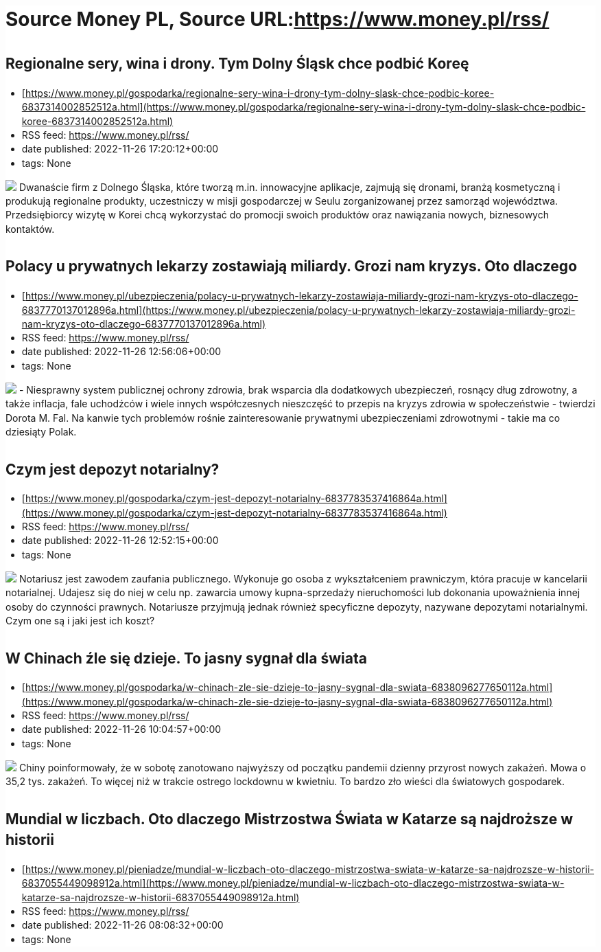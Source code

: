 # Source Money PL, Source URL:https://www.money.pl/rss/

## Regionalne sery, wina i drony. Tym Dolny Śląsk chce podbić Koreę
 - [https://www.money.pl/gospodarka/regionalne-sery-wina-i-drony-tym-dolny-slask-chce-podbic-koree-6837314002852512a.html](https://www.money.pl/gospodarka/regionalne-sery-wina-i-drony-tym-dolny-slask-chce-podbic-koree-6837314002852512a.html)
 - RSS feed: https://www.money.pl/rss/
 - date published: 2022-11-26 17:20:12+00:00
 - tags: None

<img src="https://i.wpimg.pl/308x/filerepo.grupawp.pl/api/v1/display/embed/d72aa909-1a24-4989-bb5d-1b666bf3cb04" width="308" /> Dwanaście firm z Dolnego Śląska, które tworzą m.in. innowacyjne aplikacje, zajmują się dronami, branżą kosmetyczną i produkują regionalne produkty, uczestniczy w misji gospodarczej w Seulu zorganizowanej przez samorząd województwa. Przedsiębiorcy wizytę w Korei chcą wykorzystać do promocji swoich produktów oraz nawiązania nowych, biznesowych kontaktów.

## Polacy u prywatnych lekarzy zostawiają miliardy. Grozi nam kryzys. Oto dlaczego
 - [https://www.money.pl/ubezpieczenia/polacy-u-prywatnych-lekarzy-zostawiaja-miliardy-grozi-nam-kryzys-oto-dlaczego-6837770137012896a.html](https://www.money.pl/ubezpieczenia/polacy-u-prywatnych-lekarzy-zostawiaja-miliardy-grozi-nam-kryzys-oto-dlaczego-6837770137012896a.html)
 - RSS feed: https://www.money.pl/rss/
 - date published: 2022-11-26 12:56:06+00:00
 - tags: None

<img src="https://i.wpimg.pl/308x/filerepo.grupawp.pl/api/v1/display/embed/210d10f8-e0a6-487d-9a5a-aabd5cb5288c" width="308" /> - Niesprawny system publicznej ochrony zdrowia, brak wsparcia dla dodatkowych ubezpieczeń, rosnący dług zdrowotny, a także inflacja, fale uchodźców i wiele innych współczesnych nieszczęść to przepis na kryzys zdrowia w społeczeństwie - twierdzi Dorota M. Fal. Na kanwie tych problemów rośnie zainteresowanie prywatnymi ubezpieczeniami zdrowotnymi - takie ma co dziesiąty Polak.

## Czym jest depozyt notarialny?
 - [https://www.money.pl/gospodarka/czym-jest-depozyt-notarialny-6837783537416864a.html](https://www.money.pl/gospodarka/czym-jest-depozyt-notarialny-6837783537416864a.html)
 - RSS feed: https://www.money.pl/rss/
 - date published: 2022-11-26 12:52:15+00:00
 - tags: None

<img src="https://i.wpimg.pl/308x/filerepo.grupawp.pl/api/v1/display/embed/e0701073-5f5e-485e-b5a9-26ca0630ddb9" width="308" /> Notariusz jest zawodem zaufania publicznego. Wykonuje go osoba z wykształceniem prawniczym, która pracuje w kancelarii notarialnej. Udajesz się do niej w celu np. zawarcia umowy kupna-sprzedaży nieruchomości lub dokonania upoważnienia innej osoby do czynności prawnych. Notariusze przyjmują jednak również specyficzne depozyty, nazywane depozytami notarialnymi. Czym one są i jaki jest ich koszt?

## W Chinach źle się dzieje. To jasny sygnał dla świata
 - [https://www.money.pl/gospodarka/w-chinach-zle-sie-dzieje-to-jasny-sygnal-dla-swiata-6838096277650112a.html](https://www.money.pl/gospodarka/w-chinach-zle-sie-dzieje-to-jasny-sygnal-dla-swiata-6838096277650112a.html)
 - RSS feed: https://www.money.pl/rss/
 - date published: 2022-11-26 10:04:57+00:00
 - tags: None

<img src="https://i.wpimg.pl/308x/filerepo.grupawp.pl/api/v1/display/embed/08a47e0d-cd33-4da1-a27a-38ecc66eede6" width="308" /> Chiny poinformowały, że w sobotę zanotowano najwyższy od początku pandemii dzienny przyrost nowych zakażeń. Mowa o 35,2 tys. zakażeń. To więcej niż w trakcie ostrego lockdownu w kwietniu. To bardzo zło wieści dla światowych gospodarek.

## Mundial w liczbach. Oto dlaczego Mistrzostwa Świata w Katarze są najdroższe w historii
 - [https://www.money.pl/pieniadze/mundial-w-liczbach-oto-dlaczego-mistrzostwa-swiata-w-katarze-sa-najdrozsze-w-historii-6837055449098912a.html](https://www.money.pl/pieniadze/mundial-w-liczbach-oto-dlaczego-mistrzostwa-swiata-w-katarze-sa-najdrozsze-w-historii-6837055449098912a.html)
 - RSS feed: https://www.money.pl/rss/
 - date published: 2022-11-26 08:08:32+00:00
 - tags: None
